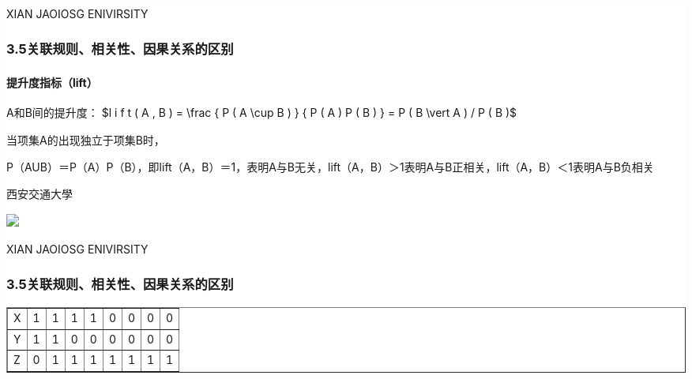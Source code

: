 XIAN JAOIOSG ENIVIRSITY

### 3.5关联规则、相关性、因果关系的区别

#### 提升度指标（lift）

A和B间的提升度： $l i f t ( A , B ) = \frac { P ( A \cup B ) } { P ( A ) P ( B ) } = P ( B \vert A ) / P ( B )$

当项集A的出现独立于项集B时，

P（AUB）＝P（A）P（B），即lift（A，B）＝1，表明A与B无关，lift（A，B）＞1表明A与B正相关，lift（A，B）＜1表明A与B负相关

西安交通大學


![](https://web-api.textin.com/ocr_image/external/1d5f2dfc1add5fa0.jpg)

XIAN JAOIOSG ENIVIRSITY

### 3.5关联规则、相关性、因果关系的区别

<table border="1" ><tr>
<td colspan="1" rowspan="1">X</td>
<td colspan="1" rowspan="1">1</td>
<td colspan="1" rowspan="1">1</td>
<td colspan="1" rowspan="1">1</td>
<td colspan="1" rowspan="1">1</td>
<td colspan="1" rowspan="1">0</td>
<td colspan="1" rowspan="1">0</td>
<td colspan="1" rowspan="1">0</td>
<td colspan="1" rowspan="1">0</td>
</tr><tr>
<td colspan="1" rowspan="1">Y</td>
<td colspan="1" rowspan="1">1</td>
<td colspan="1" rowspan="1">1</td>
<td colspan="1" rowspan="1">0</td>
<td colspan="1" rowspan="1">0</td>
<td colspan="1" rowspan="1">0</td>
<td colspan="1" rowspan="1">0</td>
<td colspan="1" rowspan="1">0</td>
<td colspan="1" rowspan="1">0</td>
</tr><tr>
<td colspan="1" rowspan="1">Z</td>
<td colspan="1" rowspan="1">0</td>
<td colspan="1" rowspan="1">1</td>
<td colspan="1" rowspan="1">1</td>
<td colspan="1" rowspan="1">1</td>
<td colspan="1" rowspan="1">1</td>
<td colspan="1" rowspan="1">1</td>
<td colspan="1" rowspan="1">1</td>
<td colspan="1" rowspan="1">1</td>
</tr></table>
